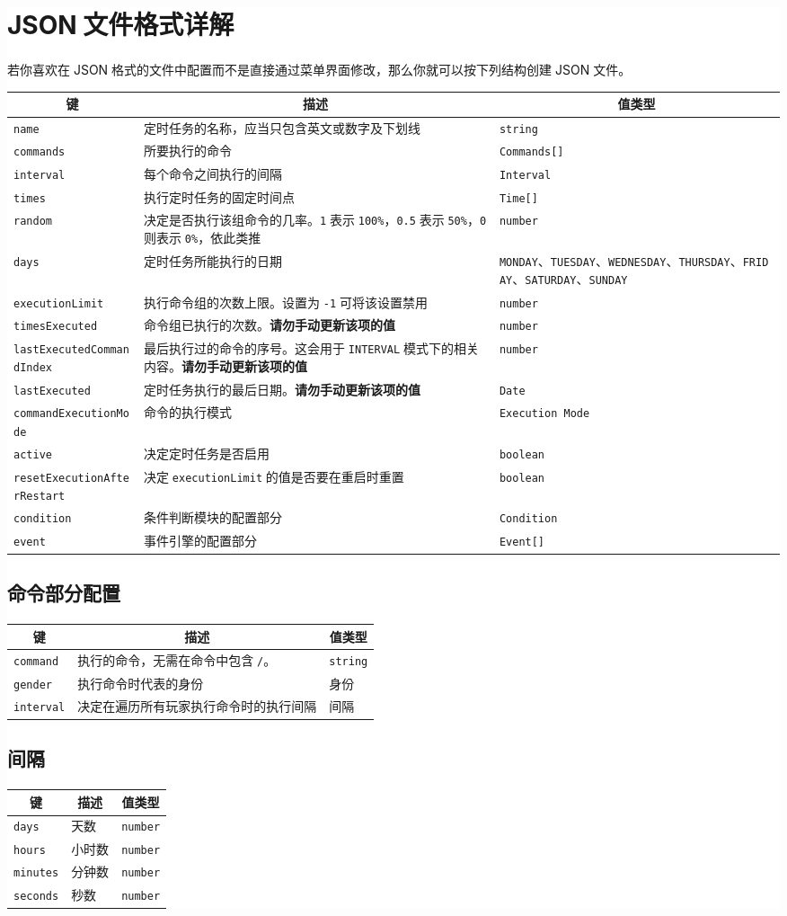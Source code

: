 # JSON 文件格式详解

若你喜欢在 JSON 格式的文件中配置而不是直接通过菜单界面修改，那么你就可以按下列结构创建 JSON 文件。

|键|描述|值类型|
|---|---|---|
|`name`|定时任务的名称，应当只包含英文或数字及下划线|`string`|
|`commands`|所要执行的命令|`Commands[]`|
|`interval`|每个命令之间执行的间隔|`Interval`|
|`times`|执行定时任务的固定时间点|`Time[]`|
|`random`|决定是否执行该组命令的几率。`1` 表示 `100%`，`0.5` 表示 `50%`，`0` 则表示 `0%`，依此类推|`number`|
|`days`|定时任务所能执行的日期|`MONDAY`、`TUESDAY`、`WEDNESDAY`、`THURSDAY`、`FRIDAY`、`SATURDAY`、`SUNDAY`|
|`executionLimit`|执行命令组的次数上限。设置为 `-1` 可将该设置禁用|`number`|
|`timesExecuted`|命令组已执行的次数。**请勿手动更新该项的值**|`number`|
|`lastExecutedCommandIndex`|最后执行过的命令的序号。这会用于 `INTERVAL` 模式下的相关内容。**请勿手动更新该项的值**|`number`|
|`lastExecuted`|定时任务执行的最后日期。**请勿手动更新该项的值**|`Date`|
|`commandExecutionMode`|命令的执行模式|`Execution Mode`|
|`active`|决定定时任务是否启用|`boolean`|
|`resetExecutionAfterRestart`|决定 `executionLimit` 的值是否要在重启时重置|`boolean`|
|`condition`|条件判断模块的配置部分|`Condition`|
|`event`|事件引擎的配置部分|`Event[]`|

## 命令部分配置

|键|描述|值类型|
|---|---|---|
|`command`|执行的命令，无需在命令中包含 `/`。|`string`|
|`gender`|执行命令时代表的身份|身份|
|`interval`|决定在遍历所有玩家执行命令时的执行间隔|间隔|

## 间隔

|键|描述|值类型|
|---|---|---|
|`days`|天数|`number`|
|`hours`|小时数|`number`|
|`minutes`|分钟数|`number`|
|`seconds`|秒数|`number`|
